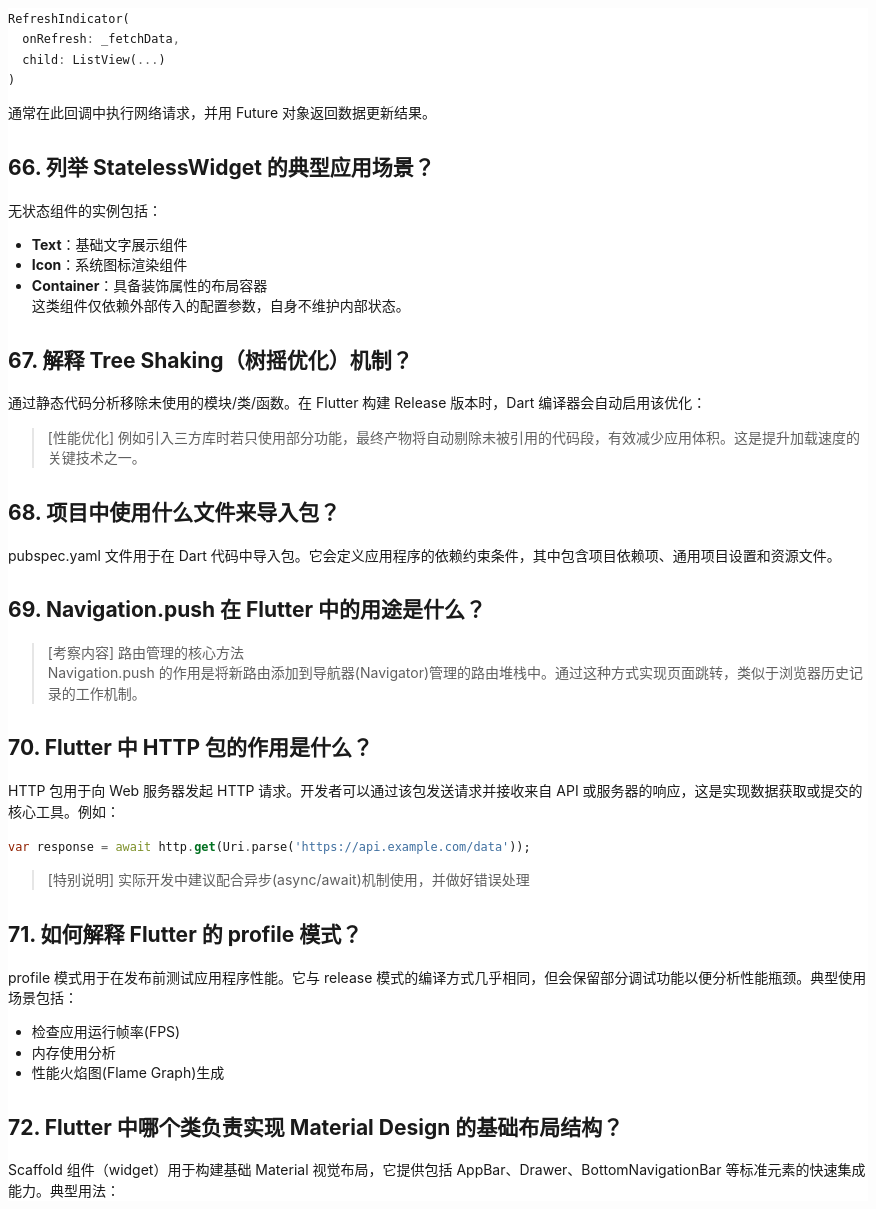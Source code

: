 ```dart
RefreshIndicator(
  onRefresh: _fetchData,
  child: ListView(...)
)
```

通常在此回调中执行网络请求，并用 Future 对象返回数据更新结果。

## 66. 列举 StatelessWidget 的典型应用场景？

无状态组件的实例包括：  

- **Text**：基础文字展示组件  
- **Icon**：系统图标渲染组件  
- **Container**：具备装饰属性的布局容器  
这类组件仅依赖外部传入的配置参数，自身不维护内部状态。

## 67. 解释 Tree Shaking（树摇优化）机制？

通过静态代码分析移除未使用的模块/类/函数。在 Flutter 构建 Release 版本时，Dart 编译器会自动启用该优化：  
> [性能优化] 例如引入三方库时若只使用部分功能，最终产物将自动剔除未被引用的代码段，有效减少应用体积。这是提升加载速度的关键技术之一。

## 68. 项目中使用什么文件来导入包？

pubspec.yaml 文件用于在 Dart 代码中导入包。它会定义应用程序的依赖约束条件，其中包含项目依赖项、通用项目设置和资源文件。

## 69. Navigation.push 在 Flutter 中的用途是什么？

> [考察内容] 路由管理的核心方法  
Navigation.push 的作用是将新路由添加到导航器(Navigator)管理的路由堆栈中。通过这种方式实现页面跳转，类似于浏览器历史记录的工作机制。

## 70. Flutter 中 HTTP 包的作用是什么？

HTTP 包用于向 Web 服务器发起 HTTP 请求。开发者可以通过该包发送请求并接收来自 API 或服务器的响应，这是实现数据获取或提交的核心工具。例如：

```dart
var response = await http.get(Uri.parse('https://api.example.com/data'));
```

> [特别说明] 实际开发中建议配合异步(async/await)机制使用，并做好错误处理

## 71. 如何解释 Flutter 的 profile 模式？

profile 模式用于在发布前测试应用程序性能。它与 release 模式的编译方式几乎相同，但会保留部分调试功能以便分析性能瓶颈。典型使用场景包括：

- 检查应用运行帧率(FPS)
- 内存使用分析
- 性能火焰图(Flame Graph)生成

## 72. Flutter 中哪个类负责实现 Material Design 的基础布局结构？

Scaffold 组件（widget）用于构建基础 Material 视觉布局，它提供包括 AppBar、Drawer、BottomNavigationBar 等标准元素的快速集成能力。典型用法：

